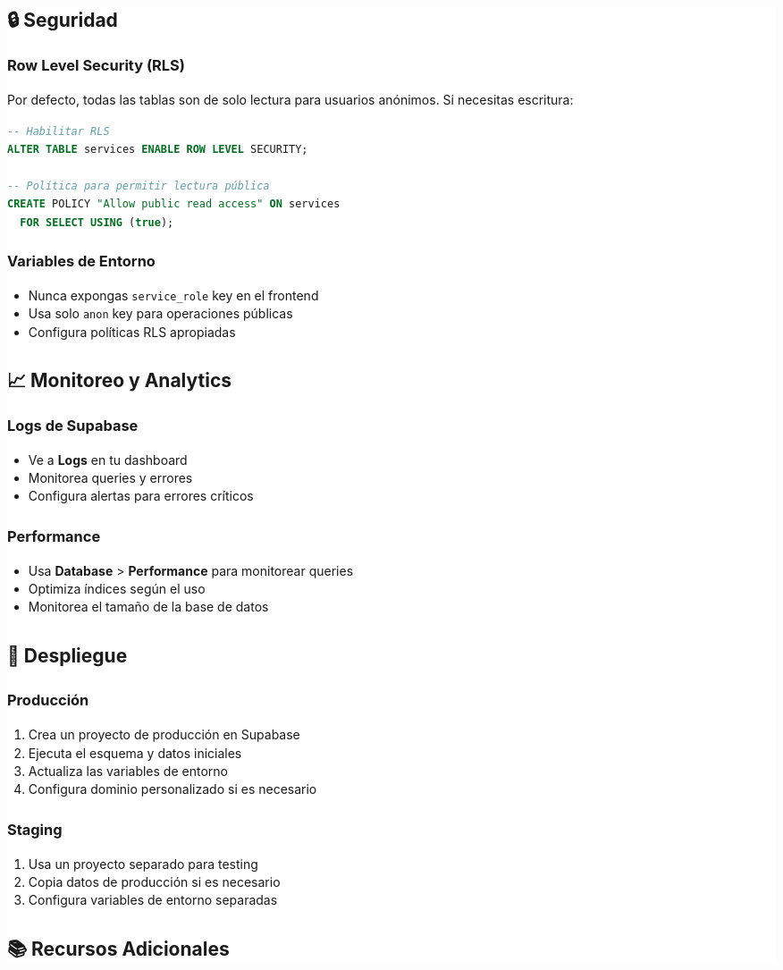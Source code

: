 ## 🔒 Seguridad

### Row Level Security (RLS)

Por defecto, todas las tablas son de solo lectura para usuarios anónimos. Si necesitas escritura:

```sql
-- Habilitar RLS
ALTER TABLE services ENABLE ROW LEVEL SECURITY;

-- Política para permitir lectura pública
CREATE POLICY "Allow public read access" ON services
  FOR SELECT USING (true);
```

### Variables de Entorno

- Nunca expongas `service_role` key en el frontend
- Usa solo `anon` key para operaciones públicas
- Configura políticas RLS apropiadas

## 📈 Monitoreo y Analytics

### Logs de Supabase

- Ve a **Logs** en tu dashboard
- Monitorea queries y errores
- Configura alertas para errores críticos

### Performance

- Usa **Database** > **Performance** para monitorear queries
- Optimiza índices según el uso
- Monitorea el tamaño de la base de datos

## 🚀 Despliegue

### Producción

1. Crea un proyecto de producción en Supabase
2. Ejecuta el esquema y datos iniciales
3. Actualiza las variables de entorno
4. Configura dominio personalizado si es necesario

### Staging

1. Usa un proyecto separado para testing
2. Copia datos de producción si es necesario
3. Configura variables de entorno separadas

## 📚 Recursos Adicionales
